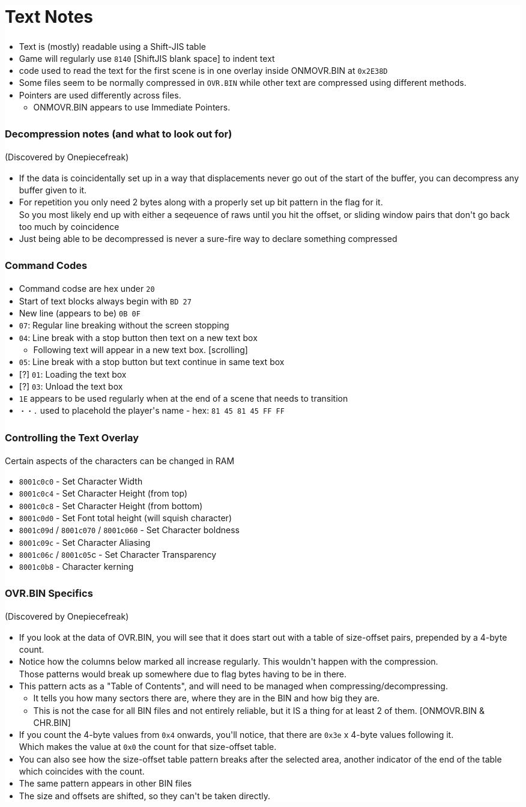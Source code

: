 # Text Notes
- Text is (mostly) readable using a Shift-JIS table
- Game will regularly use `8140` [ShiftJIS blank space] to indent text
- code used to read the text for the first scene is in one overlay inside ONMOVR.BIN at `0x2E38D`
- Some files seem to be normally compressed in `OVR.BIN` while other text are compressed using different methods.
- Pointers are used differently across files.
	- ONMOVR.BIN appears to use Immediate Pointers.
### Decompression notes (and what to look out for)
(Discovered by Onepiecefreak)
- If the data is coincidentally set up in a way that displacements never go out of the start of the buffer, you can decompress any buffer given to it.
- For repetition you only need 2 bytes along with a properly set up bit pattern in the flag for it.  
So you most likely end up with either a seqeuence of raws until you hit the offset, or sliding window pairs that don't go back too much by coincidence
- Just being able to be decompressed is never a sure-fire way to declare something compressed
### Command Codes
  - Command codse are hex under `20`
  - Start of text blocks always begin with `BD 27`
   - New line (appears to be) `0B 0F`
   - `07`: Regular line breaking without the screen stopping
   - `04`: Line break with a stop button then text on a new text box
     - Following text will appear in a new text box. [scrolling]
   - `05`: Line break with a stop button but text continue in same text box
   - [?] `01`: Loading the text box
   - [?] `03`: Unload the text box
   - `1E` appears to be used regularly when at the end of a scene that needs to transition
   - `・・.` used to placehold the player's name
    - hex: `81 45 81 45 FF FF`
### Controlling the Text Overlay
Certain aspects of the characters can be changed in RAM
- `8001c0c0` - Set Character Width
- `8001c0c4` - Set Character Height (from top)
- `8001c0c8` - Set Character Height (from bottom)
- `8001c0d0` - Set Font total height (will squish character)
- `8001c09d` / `8001c070` / `8001c060` - Set Character boldness
- `8001c09c` - Set Character Aliasing
- `8001c06c`  / `8001c05`c - Set Character Transparency
- `8001c0b8` - Character kerning
### OVR.BIN Specifics
(Discovered by Onepiecefreak)
- If you look at the data of OVR.BIN, you will see that it does start out with a table of size-offset pairs, prepended by a 4-byte count.
- Notice how the columns below marked all increase regularly. This wouldn't happen with the compression.  
Those patterns would break up somewhere due to flag bytes having to be in there.
- This pattern acts as a "Table of Contents", and will need to be managed when compressing/decompressing.
  - It tells you how many sectors there are, where they are in the BIN and how big they are.
  - This is not the case for all BIN files and not entirely reliable, but it IS a thing for at least 2 of them. [ONMOVR.BIN & CHR.BIN]
- If you count the 4-byte values from `0x4` onwards, you'll notice, that there are `0x3e` x 4-byte values following it.  
Which makes the value at `0x0` the count for that size-offset table.
- You can also see how the size-offset table pattern breaks after the selected area, another indicator of the end of the table which coincides with the count.
- The same pattern appears in other BIN files
- The size and offsets are shifted, so they can't be taken directly.